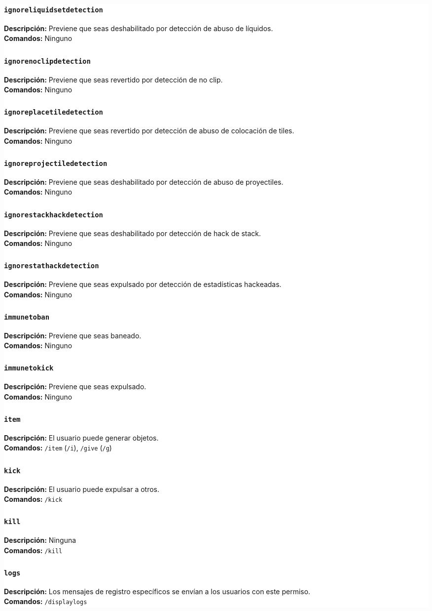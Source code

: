 ### `ignoreliquidsetdetection`
**Descripción:** Previene que seas deshabilitado por detección de abuso de líquidos.  
**Comandos:** Ninguno  

### `ignorenoclipdetection`
**Descripción:** Previene que seas revertido por detección de no clip.  
**Comandos:** Ninguno  

### `ignoreplacetiledetection`
**Descripción:** Previene que seas revertido por detección de abuso de colocación de tiles.  
**Comandos:** Ninguno  

### `ignoreprojectiledetection`
**Descripción:** Previene que seas deshabilitado por detección de abuso de proyectiles.  
**Comandos:** Ninguno  

### `ignorestackhackdetection`
**Descripción:** Previene que seas deshabilitado por detección de hack de stack.  
**Comandos:** Ninguno  

### `ignorestathackdetection`
**Descripción:** Previene que seas expulsado por detección de estadísticas hackeadas.  
**Comandos:** Ninguno  

### `immunetoban`
**Descripción:** Previene que seas baneado.  
**Comandos:** Ninguno  

### `immunetokick`
**Descripción:** Previene que seas expulsado.  
**Comandos:** Ninguno  

### `item`
**Descripción:** El usuario puede generar objetos.  
**Comandos:** `/item` (`/i`), `/give` (`/g`)  

### `kick`
**Descripción:** El usuario puede expulsar a otros.  
**Comandos:** `/kick`  

### `kill`
**Descripción:** Ninguna  
**Comandos:** `/kill`  

### `logs`
**Descripción:** Los mensajes de registro específicos se envían a los usuarios con este permiso.  
**Comandos:** `/displaylogs`  

